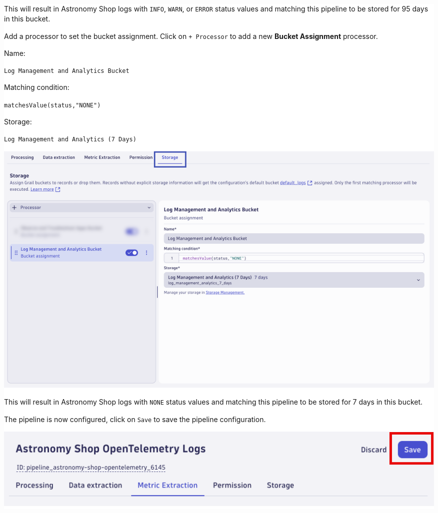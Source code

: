 This will result in Astronomy Shop logs with `INFO`, `WARN`, or `ERROR` status values and matching this pipeline to be stored for 95 days in this bucket.

Add a processor to set the bucket assignment.  Click on `+ Processor` to add a new  **Bucket Assignment** processor.

Name:
```text
Log Management and Analytics Bucket
```

Matching condition:
```text
matchesValue(status,"NONE")
```

Storage:
```text
Log Management and Analytics (7 Days)
```

![Storage 7 Days](../img/dt_opp-astronomy_shop_opp_storage_7_days.png)

This will result in Astronomy Shop logs with `NONE` status values and matching this pipeline to be stored for 7 days in this bucket.

The pipeline is now configured, click on `Save` to save the pipeline configuration.

![Save Pipeline](../img/dt_opp-astronomy_shop_opp_save_pipeline.png)
